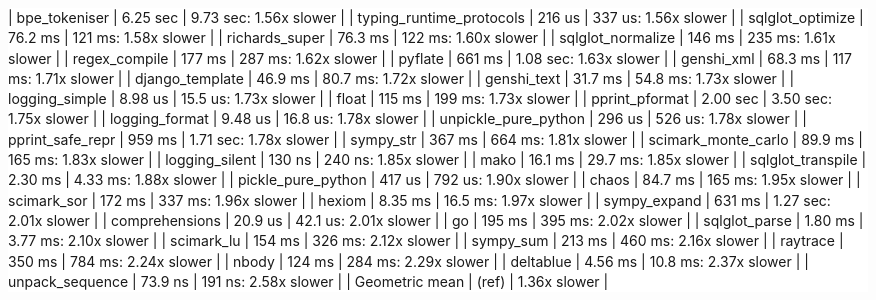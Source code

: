 | bpe_tokeniser              | 6.25 sec                                                | 9.73 sec: 1.56x slower                                |
| typing_runtime_protocols   | 216 us                                                  | 337 us: 1.56x slower                                  |
| sqlglot_optimize           | 76.2 ms                                                 | 121 ms: 1.58x slower                                  |
| richards_super             | 76.3 ms                                                 | 122 ms: 1.60x slower                                  |
| sqlglot_normalize          | 146 ms                                                  | 235 ms: 1.61x slower                                  |
| regex_compile              | 177 ms                                                  | 287 ms: 1.62x slower                                  |
| pyflate                    | 661 ms                                                  | 1.08 sec: 1.63x slower                                |
| genshi_xml                 | 68.3 ms                                                 | 117 ms: 1.71x slower                                  |
| django_template            | 46.9 ms                                                 | 80.7 ms: 1.72x slower                                 |
| genshi_text                | 31.7 ms                                                 | 54.8 ms: 1.73x slower                                 |
| logging_simple             | 8.98 us                                                 | 15.5 us: 1.73x slower                                 |
| float                      | 115 ms                                                  | 199 ms: 1.73x slower                                  |
| pprint_pformat             | 2.00 sec                                                | 3.50 sec: 1.75x slower                                |
| logging_format             | 9.48 us                                                 | 16.8 us: 1.78x slower                                 |
| unpickle_pure_python       | 296 us                                                  | 526 us: 1.78x slower                                  |
| pprint_safe_repr           | 959 ms                                                  | 1.71 sec: 1.78x slower                                |
| sympy_str                  | 367 ms                                                  | 664 ms: 1.81x slower                                  |
| scimark_monte_carlo        | 89.9 ms                                                 | 165 ms: 1.83x slower                                  |
| logging_silent             | 130 ns                                                  | 240 ns: 1.85x slower                                  |
| mako                       | 16.1 ms                                                 | 29.7 ms: 1.85x slower                                 |
| sqlglot_transpile          | 2.30 ms                                                 | 4.33 ms: 1.88x slower                                 |
| pickle_pure_python         | 417 us                                                  | 792 us: 1.90x slower                                  |
| chaos                      | 84.7 ms                                                 | 165 ms: 1.95x slower                                  |
| scimark_sor                | 172 ms                                                  | 337 ms: 1.96x slower                                  |
| hexiom                     | 8.35 ms                                                 | 16.5 ms: 1.97x slower                                 |
| sympy_expand               | 631 ms                                                  | 1.27 sec: 2.01x slower                                |
| comprehensions             | 20.9 us                                                 | 42.1 us: 2.01x slower                                 |
| go                         | 195 ms                                                  | 395 ms: 2.02x slower                                  |
| sqlglot_parse              | 1.80 ms                                                 | 3.77 ms: 2.10x slower                                 |
| scimark_lu                 | 154 ms                                                  | 326 ms: 2.12x slower                                  |
| sympy_sum                  | 213 ms                                                  | 460 ms: 2.16x slower                                  |
| raytrace                   | 350 ms                                                  | 784 ms: 2.24x slower                                  |
| nbody                      | 124 ms                                                  | 284 ms: 2.29x slower                                  |
| deltablue                  | 4.56 ms                                                 | 10.8 ms: 2.37x slower                                 |
| unpack_sequence            | 73.9 ns                                                 | 191 ns: 2.58x slower                                  |
| Geometric mean             | (ref)                                                   | 1.36x slower                                          |
